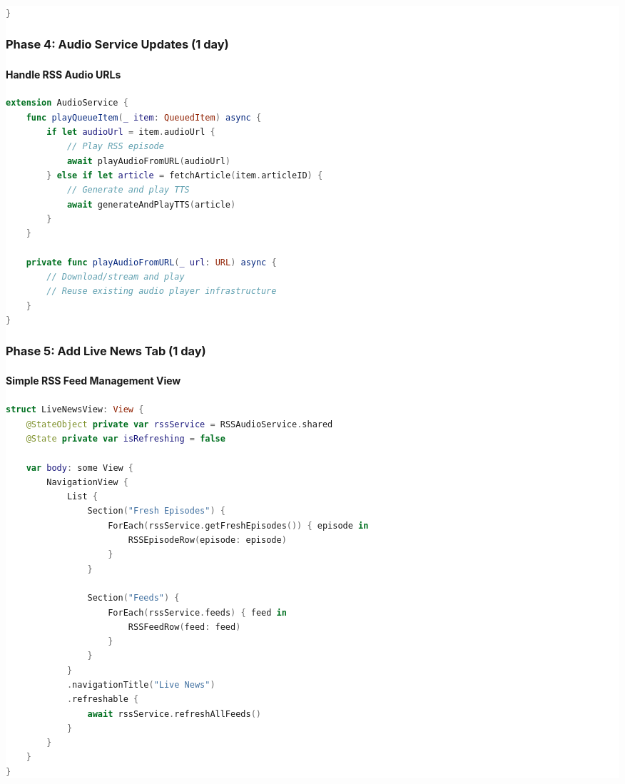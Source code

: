 ```swift
}
```

### Phase 4: Audio Service Updates (1 day)

#### Handle RSS Audio URLs
```swift
extension AudioService {
    func playQueueItem(_ item: QueuedItem) async {
        if let audioUrl = item.audioUrl {
            // Play RSS episode
            await playAudioFromURL(audioUrl)
        } else if let article = fetchArticle(item.articleID) {
            // Generate and play TTS
            await generateAndPlayTTS(article)
        }
    }
    
    private func playAudioFromURL(_ url: URL) async {
        // Download/stream and play
        // Reuse existing audio player infrastructure
    }
}
```

### Phase 5: Add Live News Tab (1 day)

#### Simple RSS Feed Management View
```swift
struct LiveNewsView: View {
    @StateObject private var rssService = RSSAudioService.shared
    @State private var isRefreshing = false
    
    var body: some View {
        NavigationView {
            List {
                Section("Fresh Episodes") {
                    ForEach(rssService.getFreshEpisodes()) { episode in
                        RSSEpisodeRow(episode: episode)
                    }
                }
                
                Section("Feeds") {
                    ForEach(rssService.feeds) { feed in
                        RSSFeedRow(feed: feed)
                    }
                }
            }
            .navigationTitle("Live News")
            .refreshable {
                await rssService.refreshAllFeeds()
            }
        }
    }
}
```
